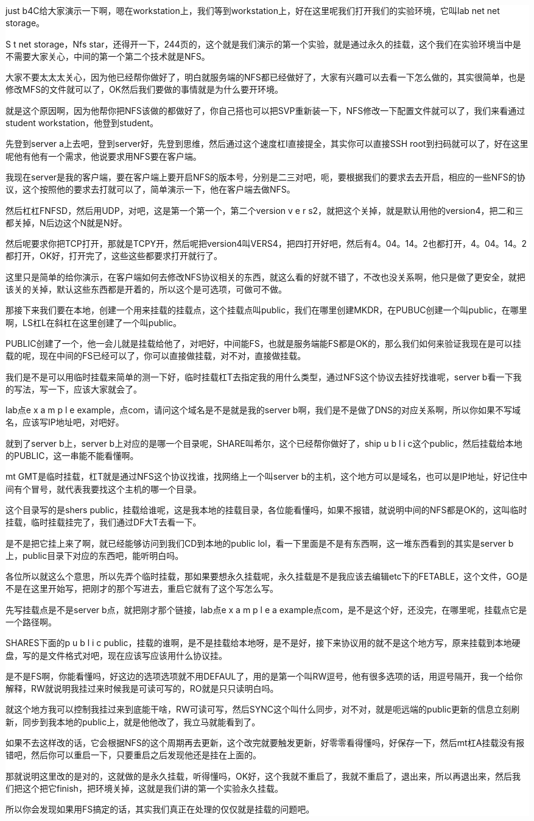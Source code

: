 just b4C给大家演示一下啊，嗯在workstation上，我们等到workstation上，好在这里呢我们打开我们的实验环境，它叫lab net net storage。

S t net storage，Nfs star，还得开一下，244页的，这个就是我们演示的第一个实验，就是通过永久的挂载，这个我们在实验环境当中是不需要大家关心，中间的第一个第二个技术就是NFS。

大家不要太太太关心，因为他已经帮你做好了，明白就服务端的NFS都已经做好了，大家有兴趣可以去看一下怎么做的，其实很简单，也是修改MFS的文件就可以了，OK然后我们要做的事情就是为什么要开环境。

就是这个原因啊，因为他帮你把NFS该做的都做好了，你自己搭也可以把SVP重新装一下，NFS修改一下配置文件就可以了，我们来看通过student workstation，他登到student。

先登到server a上去吧，登到server好，先登到思维，然后通过这个速度杠I直接提全，其实你可以直接SSH root到扫码就可以了，好在这里呢他有他有一个需求，他说要求用NFS要在客户端。

我现在server是我的客户端，要在客户端上要开启NFS的版本号，分别是二三对吧，呃，要根据我们的要求去去开启，相应的一些NFS的协议，这个按照他的要求去打就可以了，简单演示一下，他在客户端去做NFS。

然后杠杠FNFSD，然后用UDP，对吧，这是第一个第一个，第二个version v e r s2，就把这个关掉，就是默认用他的version4，把二和三都关掉，N后边这个N就是N好。

然后呢要求你把TCP打开，那就是TCPY开，然后呢把version4叫VERS4，把四打开好吧，然后有4。04。14。2也都打开，4。04。14。2都打开，OK好，打开完了，这些这些都要求打开就行了。

这里只是简单的给你演示，在客户端如何去修改NFS协议相关的东西，就这么看的好就不错了，不改也没关系啊，他只是做了更安全，就把该关的关掉，默认这些东西都是开着的，所以这个是可选项，可做可不做。

那接下来我们要在本地，创建一个用来挂载的挂载点，这个挂载点叫public，我们在哪里创建MKDR，在PUBUC创建一个叫public，在哪里啊，LS杠L在斜杠在这里创建了一个叫public。

PUBLIC创建了一个，他一会儿就是挂载给他了，对吧好，中间能FS，也就是服务端能FS都是OK的，那么我们如何来验证我现在是可以挂载的呢，现在中间的FS已经可以了，你可以直接做挂载，对不对，直接做挂载。

我们是不是可以用临时挂载来简单的测一下好，临时挂载杠T去指定我的用什么类型，通过NFS这个协议去挂好找谁呢，server b看一下我的写法，写一下，应该大家就会了。

lab点e x a m p l e example，点com，请问这个域名是不是就是我的server b啊，我们是不是做了DNS的对应关系啊，所以你如果不写域名，应该写IP地址吧，对吧好。

就到了server b上，server b上对应的是哪一个目录呢，SHARE叫希尔，这个已经帮你做好了，ship u b l i c这个public，然后挂载给本地的PUBLIC，这一串能不能看懂啊。

mt GMT是临时挂载，杠T就是通过NFS这个协议找谁，找网络上一个叫server b的主机，这个地方可以是域名，也可以是IP地址，好记住中间有个冒号，就代表我要找这个主机的哪一个目录。

这个目录写的是shers public，挂载给谁呢，这是我本地的挂载目录，各位能看懂吗，如果不报错，就说明中间的NFS都是OK的，这叫临时挂载，临时挂载挂完了，我们通过DF大T去看一下。

是不是把它挂上来了啊，就已经能够访问到我们CD到本地的public lol，看一下里面是不是有东西啊，这一堆东西看到的其实是server b上，public目录下对应的东西吧，能听明白吗。

各位所以就这么个意思，所以先弄个临时挂载，那如果要想永久挂载呢，永久挂载是不是我应该去编辑etc下的FETABLE，这个文件，GO是不是在这里开始写，把刚才的那个写进去，重启它就有了这个写怎么写。

先写挂载点是不是server b点，就把刚才那个链接，lab点e x a m p l e a example点com，是不是这个好，还没完，在哪里呢，挂载点它是一个路径啊。

SHARES下面的p u b l i c public，挂载的谁啊，是不是挂载给本地呀，是不是好，接下来协议用的就不是这个地方写，原来挂载到本地硬盘，写的是文件格式对吧，现在应该写应该用什么协议挂。

是不是FS啊，你能看懂吗，好这边的选项选项就不用DEFAUL了，用的是第一个叫RW逗号，他有很多选项的话，用逗号隔开，我一个给你解释，RW就说明我挂过来时候我是可读可写的，RO就是只只读明白吗。

就这个地方我可以控制我挂过来到底能干啥，RW可读可写，然后SYNC这个叫什么同步，对不对，就是呃远端的public更新的信息立刻刷新，同步到我本地的public上，就是他他改了，我立马就能看到了。

如果不去这样改的话，它会根据NFS的这个周期再去更新，这个改完就要触发更新，好零零看得懂吗，好保存一下，然后mt杠A挂载没有报错吧，然后你可以重启一下，只要重启之后发现他还是挂在上面的。

那就说明这里改的是对的，这就做的是永久挂载，听得懂吗，OK好，这个我就不重启了，我就不重启了，退出来，所以再退出来，然后我们把这个把它finish，把环境关掉，这就是我们讲的第一个实验永久挂载。

所以你会发现如果用FS搞定的话，其实我们真正在处理的仅仅就是挂载的问题吧。
